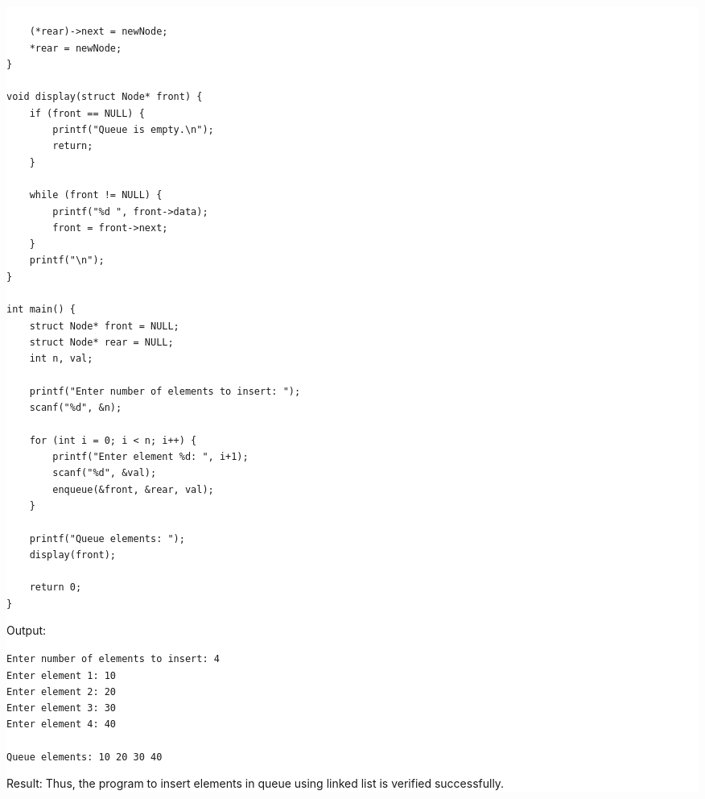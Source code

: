 ```
    
    (*rear)->next = newNode;
    *rear = newNode;
}

void display(struct Node* front) {
    if (front == NULL) {
        printf("Queue is empty.\n");
        return;
    }

    while (front != NULL) {
        printf("%d ", front->data);
        front = front->next;
    }
    printf("\n");
}

int main() {
    struct Node* front = NULL;
    struct Node* rear = NULL;
    int n, val;

    printf("Enter number of elements to insert: ");
    scanf("%d", &n);

    for (int i = 0; i < n; i++) {
        printf("Enter element %d: ", i+1);
        scanf("%d", &val);
        enqueue(&front, &rear, val);
    }

    printf("Queue elements: ");
    display(front);

    return 0;
}
```

Output:

```
Enter number of elements to insert: 4
Enter element 1: 10
Enter element 2: 20
Enter element 3: 30
Enter element 4: 40

Queue elements: 10 20 30 40 
```
Result:
Thus, the program to insert elements in queue using linked list is verified successfully.
